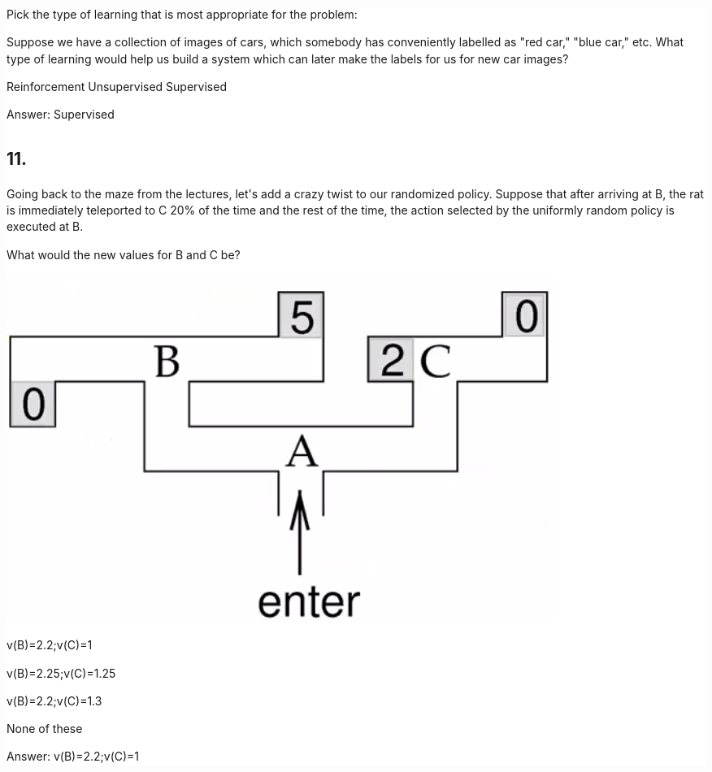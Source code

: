 Pick the type of learning that is most appropriate for the problem:

Suppose we have a collection of images of cars, which somebody has conveniently labelled as "red car," "blue car," etc. What type of learning would help us build a system which can later make the labels for us for new car images?

Reinforcement
Unsupervised
Supervised

Answer:
Supervised

## 11.
Going back to the maze from the lectures, let's add a crazy twist to our randomized policy. Suppose that after arriving at B, the rat is immediately teleported to C 20% of the time and the rest of the time, the action selected by the uniformly random policy is executed at B.

What would the new values for B and C be?

![](maze.png)

v(B)=2.2;v(C)=1

v(B)=2.25;v(C)=1.25

v(B)=2.2;v(C)=1.3

None of these

Answer:
v(B)=2.2;v(C)=1
